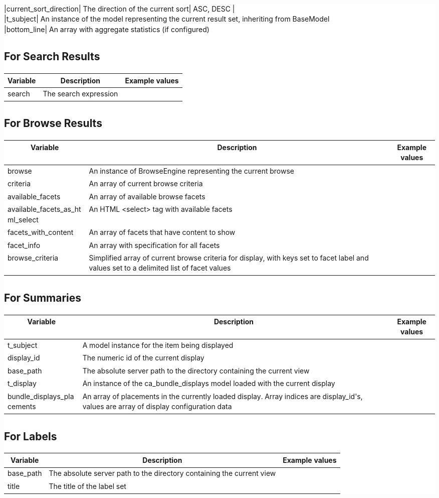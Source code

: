|current_sort_direction|   The direction of the current sort|    ASC, DESC   |                                                  
|t_subject|                An instance of the model representing the current result set, inheriting from BaseModel   
|bottom_line|              An array with aggregate statistics (if configured)                                        

## For Search Results

| Variable | Description | Example values|
|----|----|----|
|search |    The search expression  | 

## For Browse Results

| Variable | Description | Example values|
|----|----|----|
|browse|An instance of BrowseEngine representing the current browse||
|criteria |An array of current browse criteria||
|available_facets |An array of available browse facets||
|available_facets_as_html_select|An HTML \<select\> tag with available facets||
|facets_with_content |An array of facets that have content to show||
|facet_info |An array with specification for all facets||
|browse_criteria  |Simplified array of current browse criteria for display, with keys set to facet label and values set to a delimited list of facet values||


## For Summaries

| Variable | Description | Example values|
|----|----|----|
|t_subject|A model instance for the item being displayed||
|display_id |The numeric id of the current display||
|base_path|The absolute server path to the directory containing the current view||
| t_display|An instance of the ca_bundle_displays model loaded with the current display              ||
|bundle_displays_placements|An array of placements in the currently loaded display. Array indices are display_id\'s, values are array of display configuration data||
 

## For Labels

| Variable | Description | Example values|
|----|----|----|
|base_path|The absolute server path to the directory containing the current view||
|title|The title of the label set||
                                           